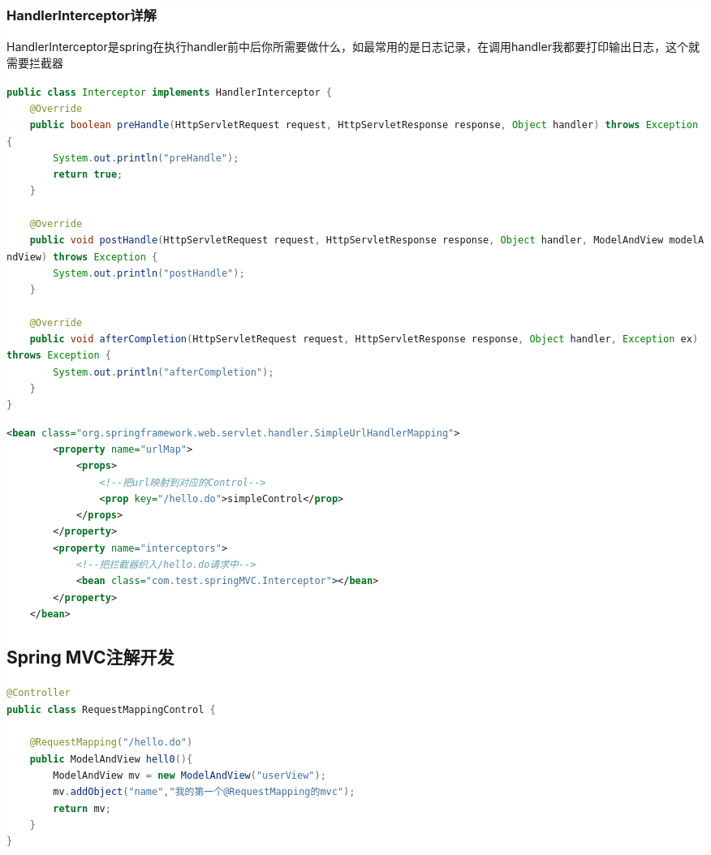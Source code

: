 ### HandlerInterceptor详解

HandlerInterceptor是spring在执行handler前中后你所需要做什么，如最常用的是日志记录，在调用handler我都要打印输出日志，这个就需要拦截器

~~~java
public class Interceptor implements HandlerInterceptor {
    @Override
    public boolean preHandle(HttpServletRequest request, HttpServletResponse response, Object handler) throws Exception {
        System.out.println("preHandle");
        return true;
    }

    @Override
    public void postHandle(HttpServletRequest request, HttpServletResponse response, Object handler, ModelAndView modelAndView) throws Exception {
        System.out.println("postHandle");
    }

    @Override
    public void afterCompletion(HttpServletRequest request, HttpServletResponse response, Object handler, Exception ex) throws Exception {
        System.out.println("afterCompletion");
    }
}
~~~

~~~xml
<bean class="org.springframework.web.servlet.handler.SimpleUrlHandlerMapping">
        <property name="urlMap">
            <props>
                <!--把url映射到对应的Control-->
                <prop key="/hello.do">simpleControl</prop>
            </props>
        </property>
        <property name="interceptors">
            <!--把拦截器织入/hello.do请求中-->
            <bean class="com.test.springMVC.Interceptor"></bean>
        </property>
    </bean>
~~~

## Spring MVC注解开发

~~~java
@Controller
public class RequestMappingControl {

    @RequestMapping("/hello.do")
    public ModelAndView hell0(){
        ModelAndView mv = new ModelAndView("userView");
        mv.addObject("name","我的第一个@RequestMapping的mvc");
        return mv;
    }
}
~~~
